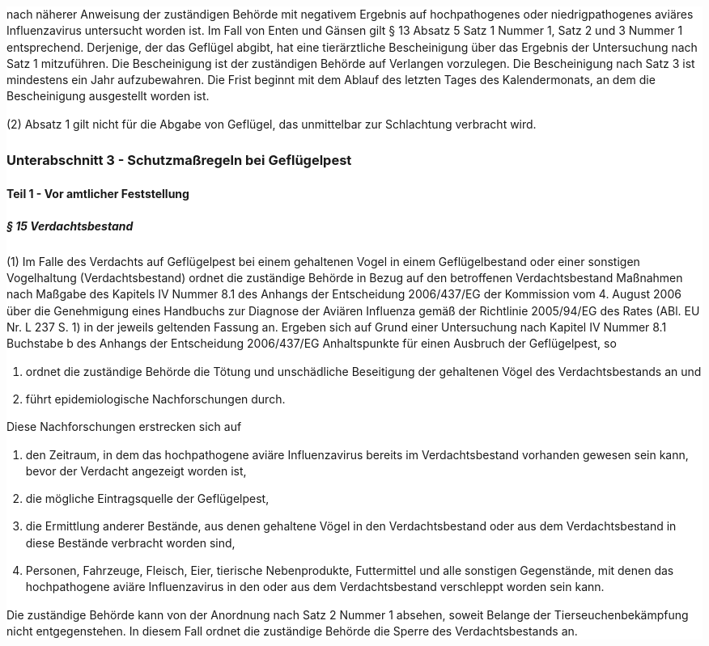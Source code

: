 

nach näherer Anweisung der zuständigen Behörde mit negativem Ergebnis auf hochpathogenes oder niedrigpathogenes aviäres Influenzavirus untersucht worden ist. Im Fall von Enten und Gänsen gilt § 13 Absatz 5 Satz 1 Nummer 1, Satz 2 und 3 Nummer 1 entsprechend. Derjenige, der das Geflügel abgibt, hat eine tierärztliche Bescheinigung über das Ergebnis der Untersuchung nach Satz 1 mitzuführen. Die Bescheinigung ist der zuständigen Behörde auf Verlangen vorzulegen. Die Bescheinigung nach Satz 3 ist mindestens ein Jahr aufzubewahren. Die Frist beginnt mit dem Ablauf des letzten Tages des Kalendermonats, an dem die Bescheinigung ausgestellt worden ist.

(2) Absatz 1 gilt nicht für die Abgabe von Geflügel, das unmittelbar zur Schlachtung verbracht wird.


### Unterabschnitt 3 - Schutzmaßregeln bei Geflügelpest


#### Teil 1 - Vor amtlicher Feststellung


##### § 15 Verdachtsbestand

(1) Im Falle des Verdachts auf Geflügelpest bei einem gehaltenen Vogel in einem Geflügelbestand oder einer sonstigen Vogelhaltung (Verdachtsbestand) ordnet die zuständige Behörde in Bezug auf den betroffenen Verdachtsbestand Maßnahmen nach Maßgabe des Kapitels IV Nummer 8.1 des Anhangs der Entscheidung 2006/437/EG der Kommission vom 4. August 2006 über die Genehmigung eines Handbuchs zur Diagnose der Aviären Influenza gemäß der Richtlinie 2005/94/EG des Rates (ABl. EU Nr. L 237 S. 1) in der jeweils geltenden Fassung an. Ergeben sich auf Grund einer Untersuchung nach Kapitel IV Nummer 8.1 Buchstabe b des Anhangs der Entscheidung 2006/437/EG Anhaltspunkte für einen Ausbruch der Geflügelpest, so

1.  ordnet die zuständige Behörde die Tötung und unschädliche Beseitigung der gehaltenen Vögel des Verdachtsbestands an und


2.  führt epidemiologische Nachforschungen durch.



Diese Nachforschungen erstrecken sich auf

1.  den Zeitraum, in dem das hochpathogene aviäre Influenzavirus bereits im Verdachtsbestand vorhanden gewesen sein kann, bevor der Verdacht angezeigt worden ist,


2.  die mögliche Eintragsquelle der Geflügelpest,


3.  die Ermittlung anderer Bestände, aus denen gehaltene Vögel in den Verdachtsbestand oder aus dem Verdachtsbestand in diese Bestände verbracht worden sind,


4.  Personen, Fahrzeuge, Fleisch, Eier, tierische Nebenprodukte, Futtermittel und alle sonstigen Gegenstände, mit denen das hochpathogene aviäre Influenzavirus in den oder aus dem Verdachtsbestand verschleppt worden sein kann.



Die zuständige Behörde kann von der Anordnung nach Satz 2 Nummer 1 absehen, soweit Belange der Tierseuchenbekämpfung nicht entgegenstehen. In diesem Fall ordnet die zuständige Behörde die Sperre des Verdachtsbestands an.
